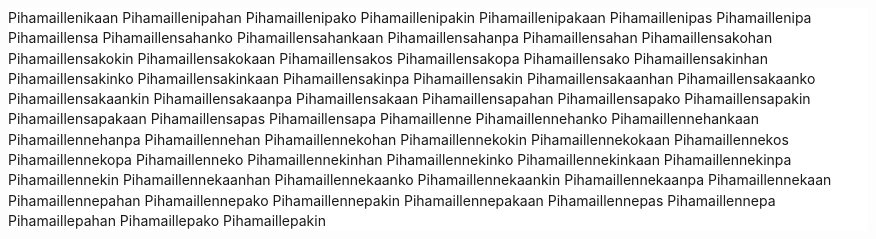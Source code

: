 Pihamaillenikaan
Pihamaillenipahan
Pihamaillenipako
Pihamaillenipakin
Pihamaillenipakaan
Pihamaillenipas
Pihamaillenipa
Pihamaillensa
Pihamaillensahanko
Pihamaillensahankaan
Pihamaillensahanpa
Pihamaillensahan
Pihamaillensakohan
Pihamaillensakokin
Pihamaillensakokaan
Pihamaillensakos
Pihamaillensakopa
Pihamaillensako
Pihamaillensakinhan
Pihamaillensakinko
Pihamaillensakinkaan
Pihamaillensakinpa
Pihamaillensakin
Pihamaillensakaanhan
Pihamaillensakaanko
Pihamaillensakaankin
Pihamaillensakaanpa
Pihamaillensakaan
Pihamaillensapahan
Pihamaillensapako
Pihamaillensapakin
Pihamaillensapakaan
Pihamaillensapas
Pihamaillensapa
Pihamaillenne
Pihamaillennehanko
Pihamaillennehankaan
Pihamaillennehanpa
Pihamaillennehan
Pihamaillennekohan
Pihamaillennekokin
Pihamaillennekokaan
Pihamaillennekos
Pihamaillennekopa
Pihamaillenneko
Pihamaillennekinhan
Pihamaillennekinko
Pihamaillennekinkaan
Pihamaillennekinpa
Pihamaillennekin
Pihamaillennekaanhan
Pihamaillennekaanko
Pihamaillennekaankin
Pihamaillennekaanpa
Pihamaillennekaan
Pihamaillennepahan
Pihamaillennepako
Pihamaillennepakin
Pihamaillennepakaan
Pihamaillennepas
Pihamaillennepa
Pihamaillepahan
Pihamaillepako
Pihamaillepakin